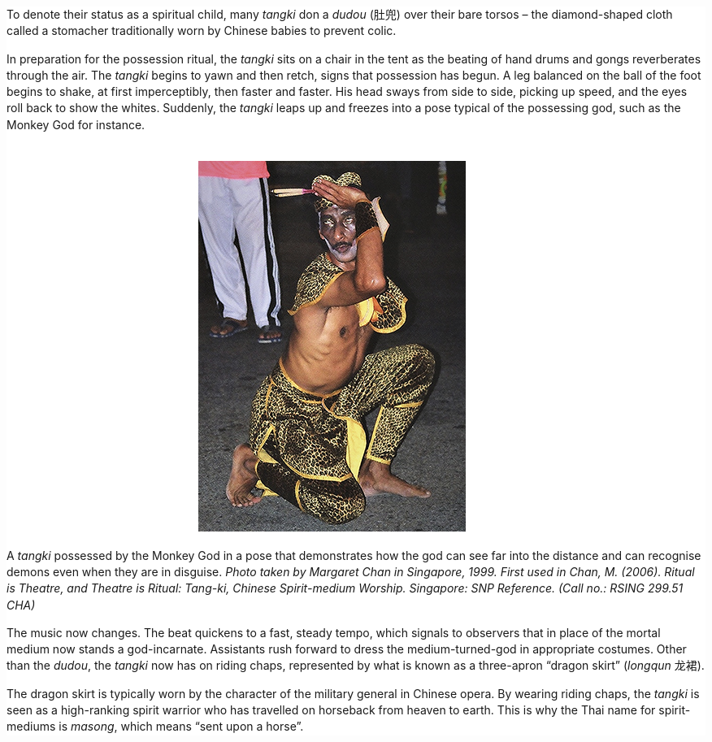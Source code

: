 To denote their status as a spiritual child, many *tangki* don a *dudou* (肚兜) over their bare torsos – the diamond-shaped cloth called a stomacher traditionally worn by Chinese babies to prevent colic.

In preparation for the possession ritual, the *tangki* sits on a chair in the tent as the beating of hand drums and gongs reverberates through the air. The *tangki* begins to yawn and then retch, signs that possession has begun. A leg balanced on the ball of the foot begins to shake, at first
imperceptibly, then faster and faster. His head sways from side to side, picking up speed, and the eyes roll back to show the whites. Suddenly, the *tangki* leaps up and freezes into a pose typical of the possessing god, such as the Monkey God for instance.

<div style="background-color: white;">
<br/>
<img src="/images/Vol-16-issue-2/medium/MonkeyGodTangki.jpg">

A <i>tangki</i> possessed by the Monkey God in a pose that demonstrates how the god can see far into the distance and can recognise demons even when they are in disguise. <i>Photo taken by Margaret Chan in Singapore, 1999. First used in Chan, M. (2006). Ritual is Theatre, and Theatre is Ritual: Tang-ki, Chinese Spirit-medium Worship. Singapore: SNP Reference. (Call no.: RSING 299.51 CHA)</i>

</div>

The music now changes. The beat quickens to a fast, steady tempo, which signals to observers that in place of the mortal medium now stands a god-incarnate. Assistants rush forward to dress the medium-turned-god in appropriate costumes. Other than the *dudou*, the *tangki* now has on riding chaps, represented by what is known as a three-apron “dragon skirt” (*longqun* 龙裙).

The dragon skirt is typically worn by the character of the military general in Chinese opera. By wearing riding chaps, the *tangki* is seen as a high-ranking spirit warrior who has travelled on horseback from heaven to earth. This is why the Thai name for spirit-mediums is *masong*, which means “sent upon a horse”.
